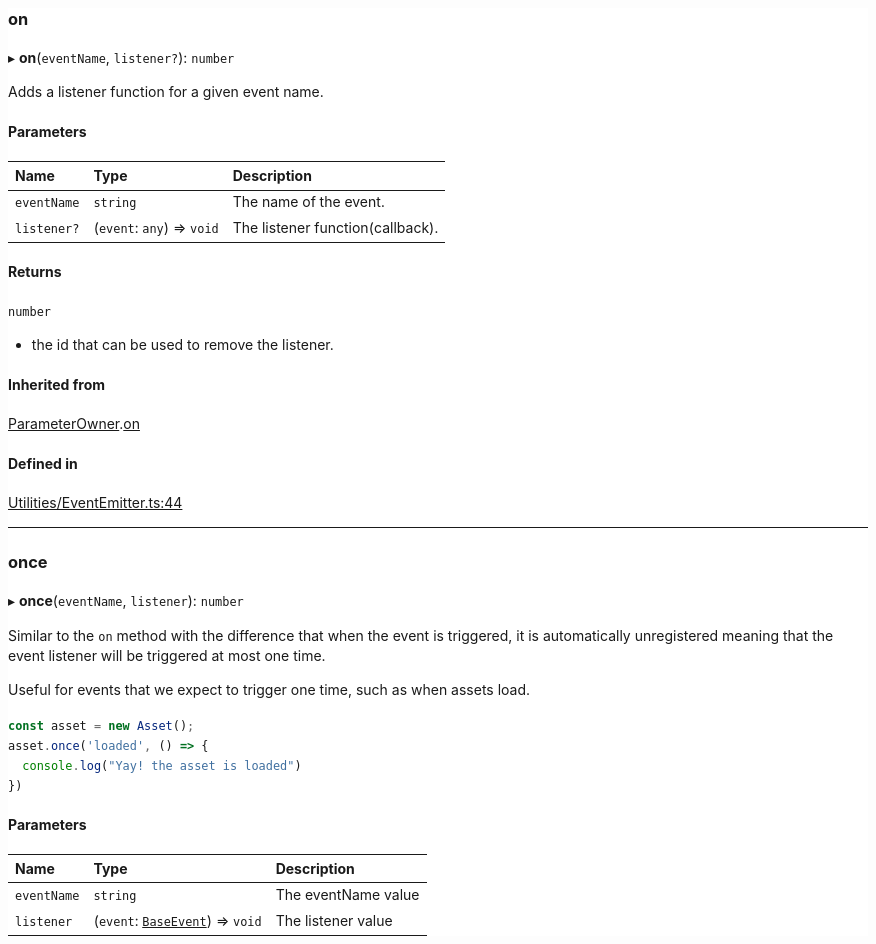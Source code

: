 ### on

▸ **on**(`eventName`, `listener?`): `number`

Adds a listener function for a given event name.

#### Parameters

| Name | Type | Description |
| :------ | :------ | :------ |
| `eventName` | `string` | The name of the event. |
| `listener?` | (`event`: `any`) => `void` | The listener function(callback). |

#### Returns

`number`

- the id that can be used to remove the listener.

#### Inherited from

[ParameterOwner](../../SceneTree/SceneTree_ParameterOwner.ParameterOwner).[on](../../SceneTree/SceneTree_ParameterOwner.ParameterOwner#on)

#### Defined in

[Utilities/EventEmitter.ts:44](https://github.com/ZeaInc/zea-engine/blob/d2f20572/src/Utilities/EventEmitter.ts#L44)

___

### once

▸ **once**(`eventName`, `listener`): `number`

Similar to the `on` method with the difference that when the event is triggered,
it is automatically unregistered meaning that the event listener will be triggered at most one time.

Useful for events that we expect to trigger one time, such as when assets load.
```javascript
const asset = new Asset();
asset.once('loaded', () => {
  console.log("Yay! the asset is loaded")
})
```

#### Parameters

| Name | Type | Description |
| :------ | :------ | :------ |
| `eventName` | `string` | The eventName value |
| `listener` | (`event`: [`BaseEvent`](../../Utilities/Utilities_BaseEvent.BaseEvent)) => `void` | The listener value |
